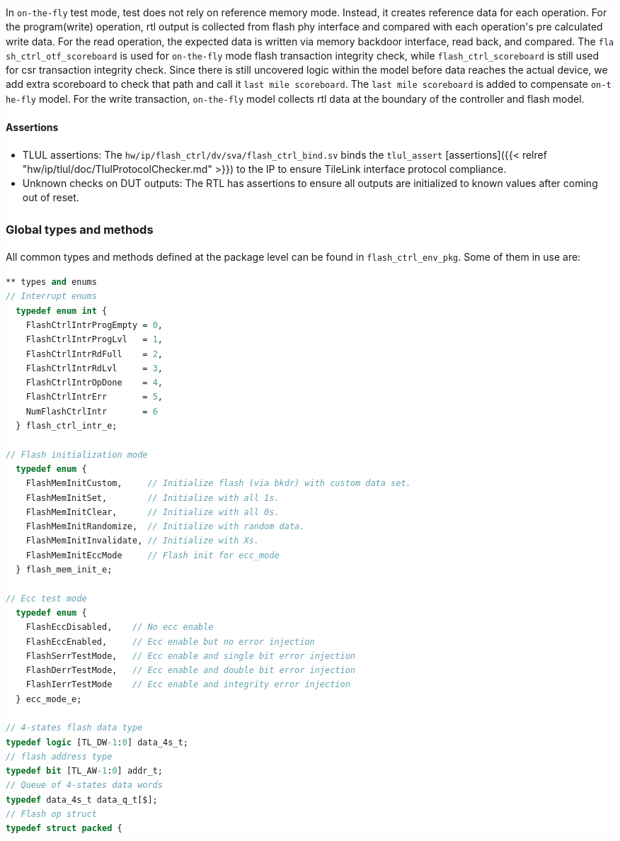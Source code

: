 In `on-the-fly` test mode, test does not rely on reference memory mode.
Instead, it creates reference data for each operation.
For the program(write) operation, rtl output is collected from flash phy interface and compared with each operation's pre calculated write data.
For the read operation, the expected data is written via memory backdoor interface, read back, and compared.
The `flash_ctrl_otf_scoreboard` is used for `on-the-fly` mode flash transaction integrity check, while `flash_ctrl_scoreboard` is still used for csr transaction integrity check.
Since there is still uncovered logic within the model before data reaches the actual device, we add extra scoreboard to check that path and call it `last mile scoreboard`.
The `last mile scoreboard` is added to compensate `on-the-fly` model.
For the write transaction, `on-the-fly` model collects rtl data at the boundary of the controller and flash model.

#### Assertions
* TLUL assertions: The `hw/ip/flash_ctrl/dv/sva/flash_ctrl_bind.sv` binds the `tlul_assert` [assertions]({{< relref "hw/ip/tlul/doc/TlulProtocolChecker.md" >}}) to the IP to ensure TileLink interface protocol compliance.
* Unknown checks on DUT outputs: The RTL has assertions to ensure all outputs are initialized to known values after coming out of reset.

### Global types and methods
All common types and methods defined at the package level can be found in
`flash_ctrl_env_pkg`. Some of them in use are:
```systemverilog
** types and enums
// Interrupt enums
  typedef enum int {
    FlashCtrlIntrProgEmpty = 0,
    FlashCtrlIntrProgLvl   = 1,
    FlashCtrlIntrRdFull    = 2,
    FlashCtrlIntrRdLvl     = 3,
    FlashCtrlIntrOpDone    = 4,
    FlashCtrlIntrErr       = 5,
    NumFlashCtrlIntr       = 6
  } flash_ctrl_intr_e;

// Flash initialization mode
  typedef enum {
    FlashMemInitCustom,     // Initialize flash (via bkdr) with custom data set.
    FlashMemInitSet,        // Initialize with all 1s.
    FlashMemInitClear,      // Initialize with all 0s.
    FlashMemInitRandomize,  // Initialize with random data.
    FlashMemInitInvalidate, // Initialize with Xs.
    FlashMemInitEccMode     // Flash init for ecc_mode
  } flash_mem_init_e;

// Ecc test mode
  typedef enum {
    FlashEccDisabled,    // No ecc enable
    FlashEccEnabled,     // Ecc enable but no error injection
    FlashSerrTestMode,   // Ecc enable and single bit error injection
    FlashDerrTestMode,   // Ecc enable and double bit error injection
    FlashIerrTestMode    // Ecc enable and integrity error injection
  } ecc_mode_e;

// 4-states flash data type
typedef logic [TL_DW-1:0] data_4s_t;
// flash address type
typedef bit [TL_AW-1:0] addr_t;
// Queue of 4-states data words
typedef data_4s_t data_q_t[$];
// Flash op struct
typedef struct packed {
```